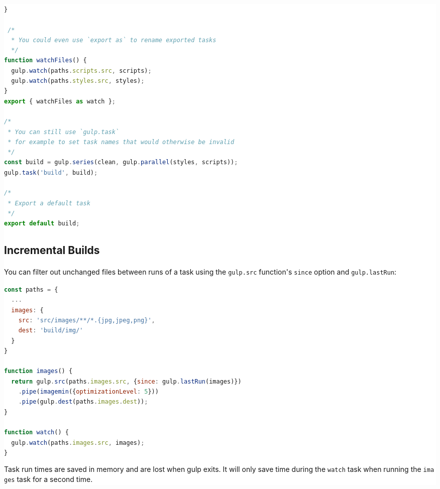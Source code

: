 ```js
}

 /*
  * You could even use `export as` to rename exported tasks
  */
function watchFiles() {
  gulp.watch(paths.scripts.src, scripts);
  gulp.watch(paths.styles.src, styles);
}
export { watchFiles as watch };

/*
 * You can still use `gulp.task`
 * for example to set task names that would otherwise be invalid
 */
const build = gulp.series(clean, gulp.parallel(styles, scripts));
gulp.task('build', build);

/*
 * Export a default task
 */
export default build;
```

## Incremental Builds

You can filter out unchanged files between runs of a task using
the `gulp.src` function's `since` option and `gulp.lastRun`:
```js
const paths = {
  ...
  images: {
    src: 'src/images/**/*.{jpg,jpeg,png}',
    dest: 'build/img/'
  }
}

function images() {
  return gulp.src(paths.images.src, {since: gulp.lastRun(images)})
    .pipe(imagemin({optimizationLevel: 5}))
    .pipe(gulp.dest(paths.images.dest));
}

function watch() {
  gulp.watch(paths.images.src, images);
}
```
Task run times are saved in memory and are lost when gulp exits. It will only
save time during the `watch` task when running the `images` task
for a second time.
